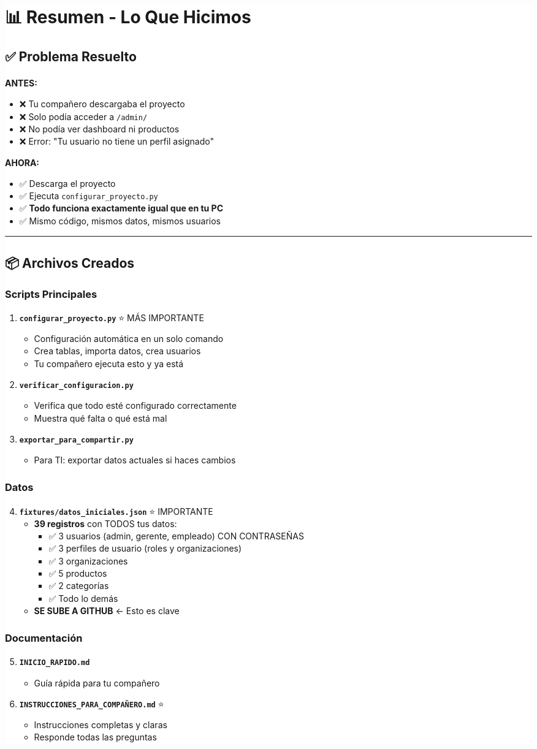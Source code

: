 # 📊 Resumen - Lo Que Hicimos

## ✅ Problema Resuelto

**ANTES:**
- ❌ Tu compañero descargaba el proyecto
- ❌ Solo podía acceder a `/admin/`
- ❌ No podía ver dashboard ni productos
- ❌ Error: "Tu usuario no tiene un perfil asignado"

**AHORA:**
- ✅ Descarga el proyecto
- ✅ Ejecuta `configurar_proyecto.py`
- ✅ **Todo funciona exactamente igual que en tu PC**
- ✅ Mismo código, mismos datos, mismos usuarios

---

## 📦 Archivos Creados

### Scripts Principales
1. **`configurar_proyecto.py`** ⭐ MÁS IMPORTANTE
   - Configuración automática en un solo comando
   - Crea tablas, importa datos, crea usuarios
   - Tu compañero ejecuta esto y ya está

2. **`verificar_configuracion.py`**
   - Verifica que todo esté configurado correctamente
   - Muestra qué falta o qué está mal

3. **`exportar_para_compartir.py`**
   - Para TI: exportar datos actuales si haces cambios

### Datos
4. **`fixtures/datos_iniciales.json`** ⭐ IMPORTANTE
   - **39 registros** con TODOS tus datos:
     - ✅ 3 usuarios (admin, gerente, empleado) CON CONTRASEÑAS
     - ✅ 3 perfiles de usuario (roles y organizaciones)
     - ✅ 3 organizaciones
     - ✅ 5 productos
     - ✅ 2 categorías
     - ✅ Todo lo demás
   - **SE SUBE A GITHUB** ← Esto es clave

### Documentación
5. **`INICIO_RAPIDO.md`**
   - Guía rápida para tu compañero

6. **`INSTRUCCIONES_PARA_COMPAÑERO.md`** ⭐
   - Instrucciones completas y claras
   - Responde todas las preguntas
